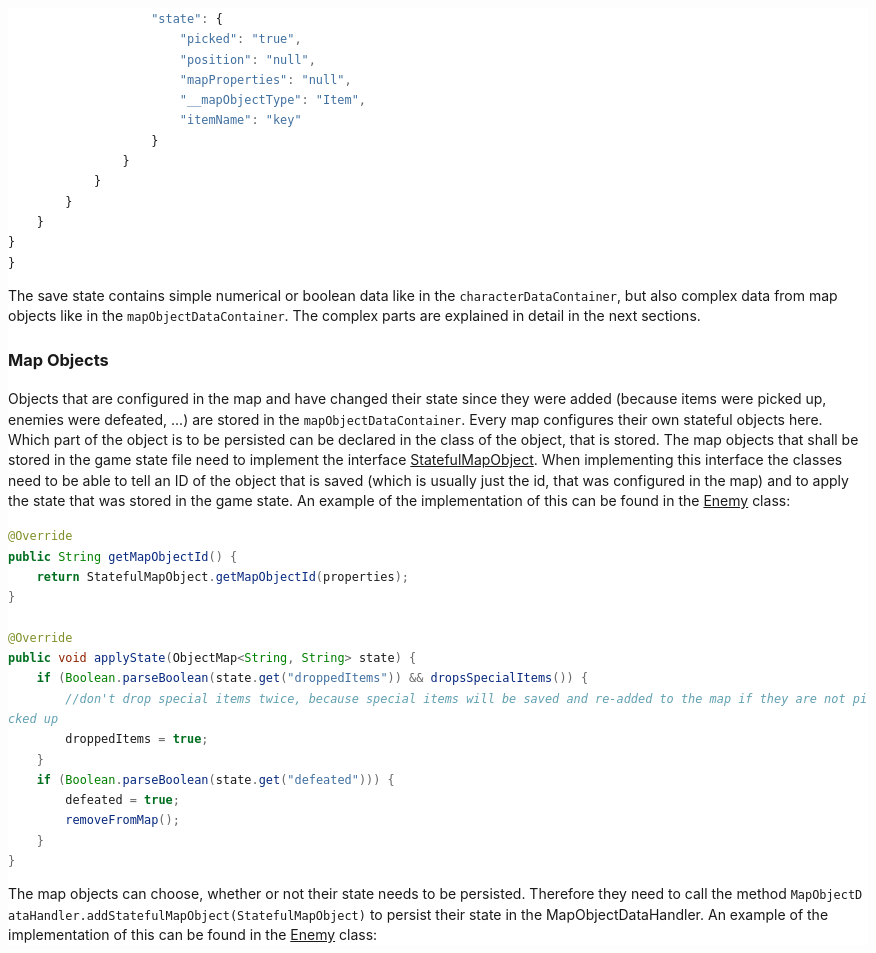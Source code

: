 ```javascript
					"state": {
						"picked": "true",
						"position": "null",
						"mapProperties": "null",
						"__mapObjectType": "Item",
						"itemName": "key"
					}
				}
			}
		}
	}
}
}
```

The save state contains simple numerical or boolean data like in the `characterDataContainer`, but also complex data from map objects like in the `mapObjectDataContainer`. The complex parts are explained in detail in the next sections.

### Map Objects

Objects that are configured in the map and have changed their state since they were added (because items were picked up, enemies were defeated, ...) are stored in the `mapObjectDataContainer`. Every map configures their own stateful objects here. Which part of the object is to be persisted can be declared in the class of the object, that is stored. The map objects that shall be stored in the game state file need to implement the interface [StatefulMapObject](core/src/net/jfabricationgames/gdx/data/state/StatefulMapObject.java). When implementing this interface the classes need to be able to tell an ID of the object that is saved (which is usually just the id, that was configured in the map) and to apply the state that was stored in the game state. An example of the implementation of this can be found in the [Enemy](core/src/net/jfabricationgames/gdx/character/enemy/Enemy.java) class:

```java
@Override
public String getMapObjectId() {
	return StatefulMapObject.getMapObjectId(properties);
}

@Override
public void applyState(ObjectMap<String, String> state) {
	if (Boolean.parseBoolean(state.get("droppedItems")) && dropsSpecialItems()) {
		//don't drop special items twice, because special items will be saved and re-added to the map if they are not picked up
		droppedItems = true;
	}
	if (Boolean.parseBoolean(state.get("defeated"))) {
		defeated = true;
		removeFromMap();
	}
}
```

The map objects can choose, whether or not their state needs to be persisted. Therefore they need to call the method `MapObjectDataHandler.addStatefulMapObject(StatefulMapObject)` to persist their state in the MapObjectDataHandler. An example of the implementation of this can be found in the [Enemy](core/src/net/jfabricationgames/gdx/character/enemy/Enemy.java) class:
